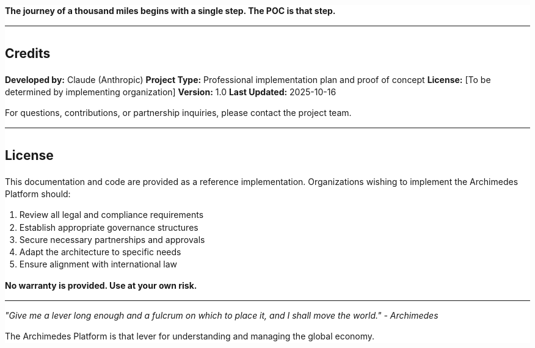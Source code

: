 **The journey of a thousand miles begins with a single step. The POC is that step.**

---

## Credits

**Developed by:** Claude (Anthropic)
**Project Type:** Professional implementation plan and proof of concept
**License:** [To be determined by implementing organization]
**Version:** 1.0
**Last Updated:** 2025-10-16

For questions, contributions, or partnership inquiries, please contact the project team.

---

## License

This documentation and code are provided as a reference implementation. Organizations wishing to implement the Archimedes Platform should:

1. Review all legal and compliance requirements
2. Establish appropriate governance structures
3. Secure necessary partnerships and approvals
4. Adapt the architecture to specific needs
5. Ensure alignment with international law

**No warranty is provided. Use at your own risk.**

---

*"Give me a lever long enough and a fulcrum on which to place it, and I shall move the world." - Archimedes*

The Archimedes Platform is that lever for understanding and managing the global economy.
